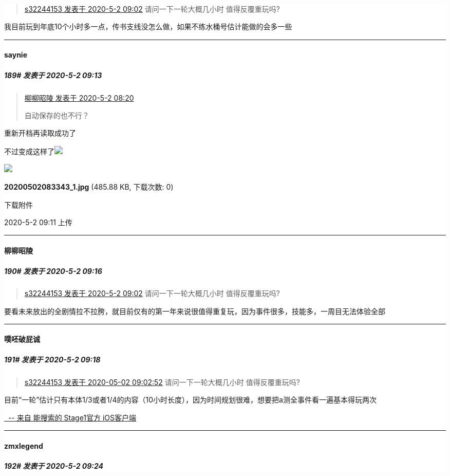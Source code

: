 
<blockquote><a href="httphttps://bbs.saraba1st.com/2b/forum.php?mod=redirect&amp;goto=findpost&amp;pid=47276218&amp;ptid=1930037" target="_blank">s32244153 发表于 2020-5-2 09:02</a>
请问一下一轮大概几小时 值得反覆重玩吗?</blockquote>
我目前玩到年底10个小时多一点，传书支线没怎么做，如果不练水桶号估计能做的会多一些


-----

####  saynie  
##### 189#       发表于 2020-5-2 09:13


<blockquote><a href="httphttps://bbs.saraba1st.com/2b/forum.php?mod=redirect&amp;goto=findpost&amp;pid=47275970&amp;ptid=1930037" target="_blank">柳柳昭陵 发表于 2020-5-2 08:20</a>

自动保存的也不行？</blockquote>
重新开档再读取成功了

不过变成这样了<img src="https://static.saraba1st.com/image/smiley/face2017/068.png" referrerpolicy="no-referrer">

<img src="https://img.saraba1st.com/forum/202005/02/091149atf3uugfumrmuo30.jpg" referrerpolicy="no-referrer">


<strong>20200502083343_1.jpg</strong> (485.88 KB, 下载次数: 0)

下载附件

2020-5-2 09:11 上传


-----

####  柳柳昭陵  
##### 190#       发表于 2020-5-2 09:16


<blockquote><a href="httphttps://bbs.saraba1st.com/2b/forum.php?mod=redirect&amp;goto=findpost&amp;pid=47276218&amp;ptid=1930037" target="_blank">s32244153 发表于 2020-5-2 09:02</a>
请问一下一轮大概几小时 值得反覆重玩吗?</blockquote>
要看未来放出的全剧情拉不拉胯，就目前仅有的第一年来说很值得重复玩，因为事件很多，技能多，一周目无法体验全部


-----

####  噗呸破屁诚  
##### 191#       发表于 2020-5-2 09:18


<blockquote><a href="httphttps://bbs.saraba1st.com/2b/forum.php?mod=redirect&amp;goto=findpost&amp;pid=47276218&amp;ptid=1930037" target="_blank">s32244153 发表于 2020-05-02 09:02:52</a>
请问一下一轮大概几小时 值得反覆重玩吗?</blockquote>目前“一轮”估计只有本体1/3或者1/4的内容（10小时长度），因为时间规划很难，想要把a测全事件看一遍基本得玩两次

[  -- 来自 能搜索的 Stage1官方 iOS客户端](https://itunes.apple.com/fi/app/saraba1st/id1221237470?mt=8)


-----

####  zmxlegend  
##### 192#       发表于 2020-5-2 09:24
